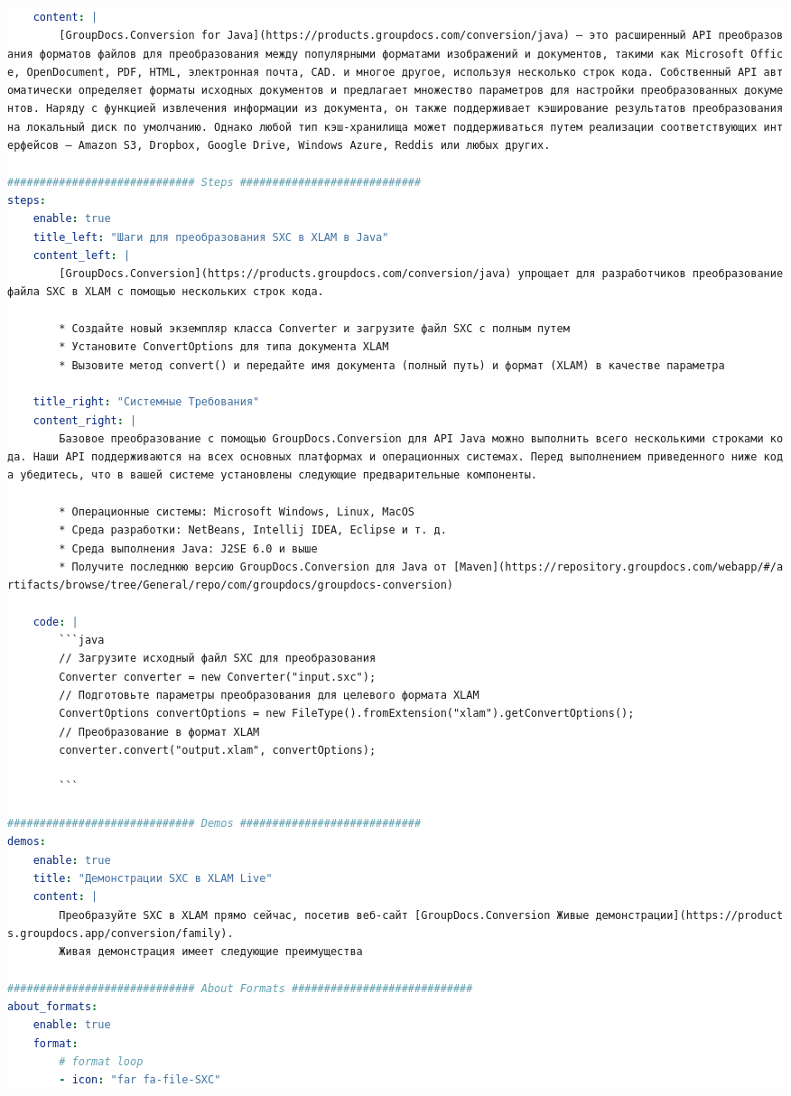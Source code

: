 ```yaml
    content: |
        [GroupDocs.Conversion for Java](https://products.groupdocs.com/conversion/java) — это расширенный API преобразования форматов файлов для преобразования между популярными форматами изображений и документов, такими как Microsoft Office, OpenDocument, PDF, HTML, электронная почта, CAD. и многое другое, используя несколько строк кода. Собственный API автоматически определяет форматы исходных документов и предлагает множество параметров для настройки преобразованных документов. Наряду с функцией извлечения информации из документа, он также поддерживает кэширование результатов преобразования на локальный диск по умолчанию. Однако любой тип кэш-хранилища может поддерживаться путем реализации соответствующих интерфейсов — Amazon S3, Dropbox, Google Drive, Windows Azure, Reddis или любых других.

############################# Steps ############################
steps:
    enable: true
    title_left: "Шаги для преобразования SXC в XLAM в Java"
    content_left: |
        [GroupDocs.Conversion](https://products.groupdocs.com/conversion/java) упрощает для разработчиков преобразование файла SXC в XLAM с помощью нескольких строк кода.

        * Создайте новый экземпляр класса Converter и загрузите файл SXC с полным путем
        * Установите ConvertOptions для типа документа XLAM
        * Вызовите метод convert() и передайте имя документа (полный путь) и формат (XLAM) в качестве параметра
        
    title_right: "Системные Требования"
    content_right: |
        Базовое преобразование с помощью GroupDocs.Conversion для API Java можно выполнить всего несколькими строками кода. Наши API поддерживаются на всех основных платформах и операционных системах. Перед выполнением приведенного ниже кода убедитесь, что в вашей системе установлены следующие предварительные компоненты.

        * Операционные системы: Microsoft Windows, Linux, MacOS
        * Среда разработки: NetBeans, Intellij IDEA, Eclipse и т. д.
        * Среда выполнения Java: J2SE 6.0 и выше
        * Получите последнюю версию GroupDocs.Conversion для Java от [Maven](https://repository.groupdocs.com/webapp/#/artifacts/browse/tree/General/repo/com/groupdocs/groupdocs-conversion)
        
    code: |
        ```java
        // Загрузите исходный файл SXC для преобразования
        Converter converter = new Converter("input.sxc");
        // Подготовьте параметры преобразования для целевого формата XLAM
        ConvertOptions convertOptions = new FileType().fromExtension("xlam").getConvertOptions();
        // Преобразование в формат XLAM
        converter.convert("output.xlam", convertOptions);
        
        ```
        
############################# Demos ############################
demos:
    enable: true
    title: "Демонстрации SXC в XLAM Live"
    content: |
        Преобразуйте SXC в XLAM прямо сейчас, посетив веб-сайт [GroupDocs.Conversion Живые демонстрации](https://products.groupdocs.app/conversion/family).
        Живая демонстрация имеет следующие преимущества
        
############################# About Formats ############################
about_formats:
    enable: true
    format:
        # format loop
        - icon: "far fa-file-SXC"
```